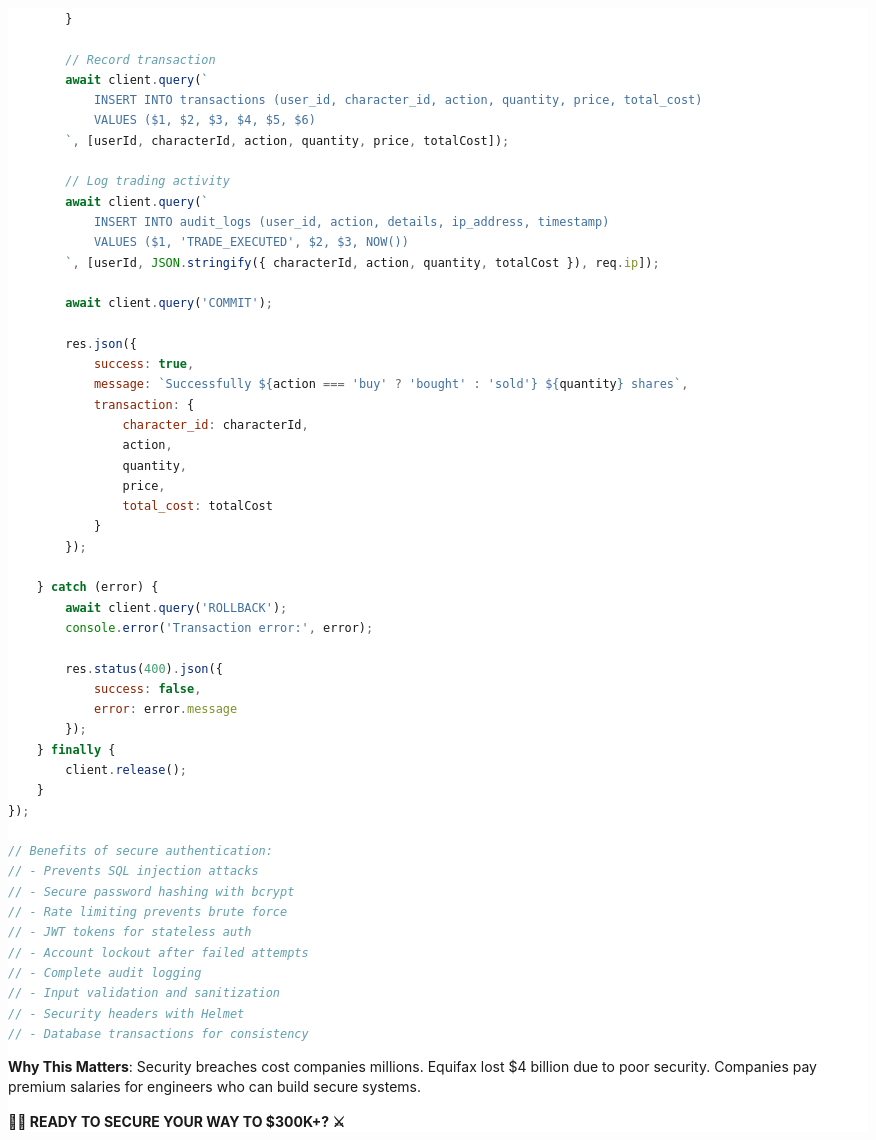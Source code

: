 ```javascript
        }
        
        // Record transaction
        await client.query(`
            INSERT INTO transactions (user_id, character_id, action, quantity, price, total_cost)
            VALUES ($1, $2, $3, $4, $5, $6)
        `, [userId, characterId, action, quantity, price, totalCost]);
        
        // Log trading activity
        await client.query(`
            INSERT INTO audit_logs (user_id, action, details, ip_address, timestamp)
            VALUES ($1, 'TRADE_EXECUTED', $2, $3, NOW())
        `, [userId, JSON.stringify({ characterId, action, quantity, totalCost }), req.ip]);
        
        await client.query('COMMIT');
        
        res.json({
            success: true,
            message: `Successfully ${action === 'buy' ? 'bought' : 'sold'} ${quantity} shares`,
            transaction: {
                character_id: characterId,
                action,
                quantity,
                price,
                total_cost: totalCost
            }
        });
        
    } catch (error) {
        await client.query('ROLLBACK');
        console.error('Transaction error:', error);
        
        res.status(400).json({
            success: false,
            error: error.message
        });
    } finally {
        client.release();
    }
});

// Benefits of secure authentication:
// - Prevents SQL injection attacks
// - Secure password hashing with bcrypt
// - Rate limiting prevents brute force
// - JWT tokens for stateless auth
// - Account lockout after failed attempts
// - Complete audit logging
// - Input validation and sanitization
// - Security headers with Helmet
// - Database transactions for consistency
```
**Why This Matters**: Security breaches cost companies millions. Equifax lost $4 billion due to poor security. Companies pay premium salaries for engineers who can build secure systems.

**🏴‍☠️ READY TO SECURE YOUR WAY TO $300K+? ⚔️**
